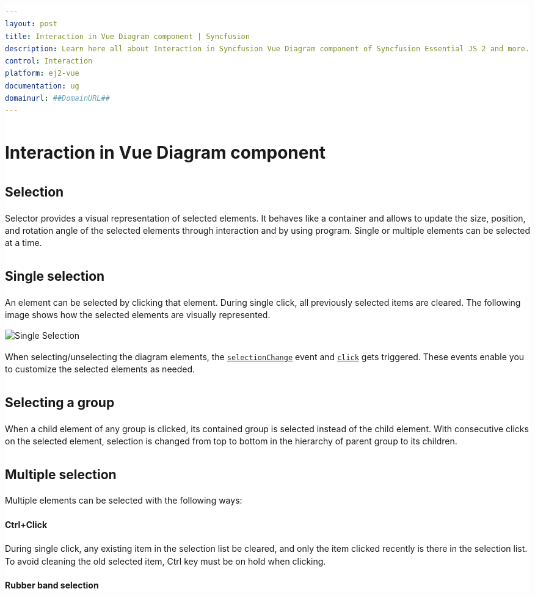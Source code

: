```yaml
---
layout: post
title: Interaction in Vue Diagram component | Syncfusion
description: Learn here all about Interaction in Syncfusion Vue Diagram component of Syncfusion Essential JS 2 and more.
control: Interaction 
platform: ej2-vue
documentation: ug
domainurl: ##DomainURL##
---
```


# Interaction in Vue Diagram component

## Selection

Selector provides a visual representation of selected elements. It behaves like a container and allows to update the size, position, and rotation angle of the selected elements through interaction and by using program. Single or multiple elements can be selected at a time.

## Single selection

An element can be selected by clicking that element. During single click, all previously selected items are cleared. The following image shows how the selected elements are visually represented.

![Single Selection](images/single-select.gif)

When selecting/unselecting the diagram elements, the [`selectionChange`](https://ej2.syncfusion.com/vue/documentation/api/diagram/#selectionchange) event and [`click`](https://ej2.syncfusion.com/vue/documentation/api/diagram/#click) gets triggered. 
These events enable you to customize the selected elements as needed.

## Selecting a group

When a child element of any group is clicked, its contained group is selected instead of the child element. With consecutive clicks on the selected element, selection is changed from top to bottom in the hierarchy of parent group to its children.

## Multiple selection

Multiple elements can be selected with the following ways:

#### Ctrl+Click

During single click, any existing item in the selection list be cleared, and only the item clicked recently is there in the selection list. To avoid cleaning the old selected item, Ctrl key must be on hold when clicking.

#### Rubber band selection
